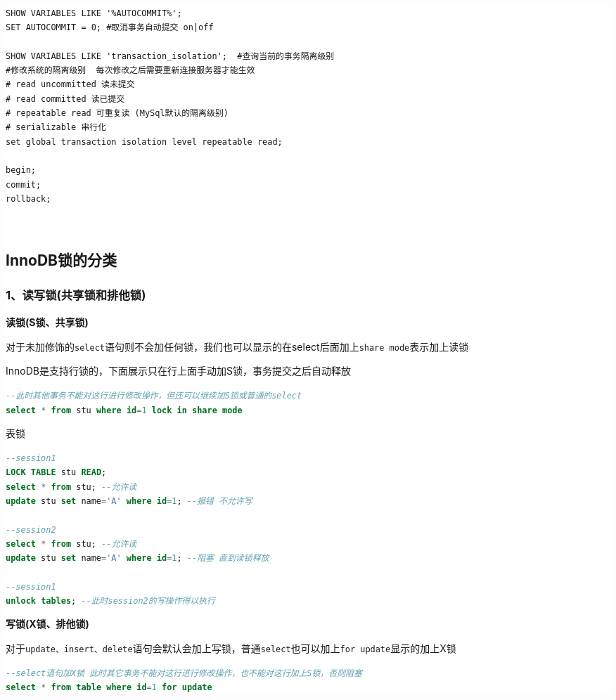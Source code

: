 ```mysql
SHOW VARIABLES LIKE '%AUTOCOMMIT%';
SET AUTOCOMMIT = 0; #取消事务自动提交 on|off

SHOW VARIABLES LIKE 'transaction_isolation';  #查询当前的事务隔离级别
#修改系统的隔离级别  每次修改之后需要重新连接服务器才能生效
# read uncommitted 读未提交
# read committed 读已提交
# repeatable read 可重复读 (MySql默认的隔离级别)
# serializable 串行化
set global transaction isolation level repeatable read;

begin;
commit;
rollback;
```

​      

## InnoDB锁的分类

### 1、读写锁(共享锁和排他锁)

**读锁(S锁、共享锁)**

对于未加修饰的`select`语句则不会加任何锁，我们也可以显示的在select后面加上`share mode`表示加上读锁

InnoDB是支持行锁的，下面展示只在行上面手动加S锁，事务提交之后自动释放

```sql
--此时其他事务不能对这行进行修改操作，但还可以继续加S锁或普通的select
select * from stu where id=1 lock in share mode
```

表锁

```sql
--session1
LOCK TABLE stu READ;
select * from stu; --允许读
update stu set name='A' where id=1; --报错 不允许写

--session2
select * from stu; --允许读
update stu set name='A' where id=1; --阻塞 直到读锁释放

--session1
unlock tables; --此时session2的写操作得以执行
```

**写锁(X锁、排他锁)**

对于`update、insert、delete`语句会默认会加上写锁，普通`select`也可以加上`for update`显示的加上X锁

```sql
--select语句加X锁 此时其它事务不能对这行进行修改操作，也不能对这行加上S锁，否则阻塞
select * from table where id=1 for update 
```
